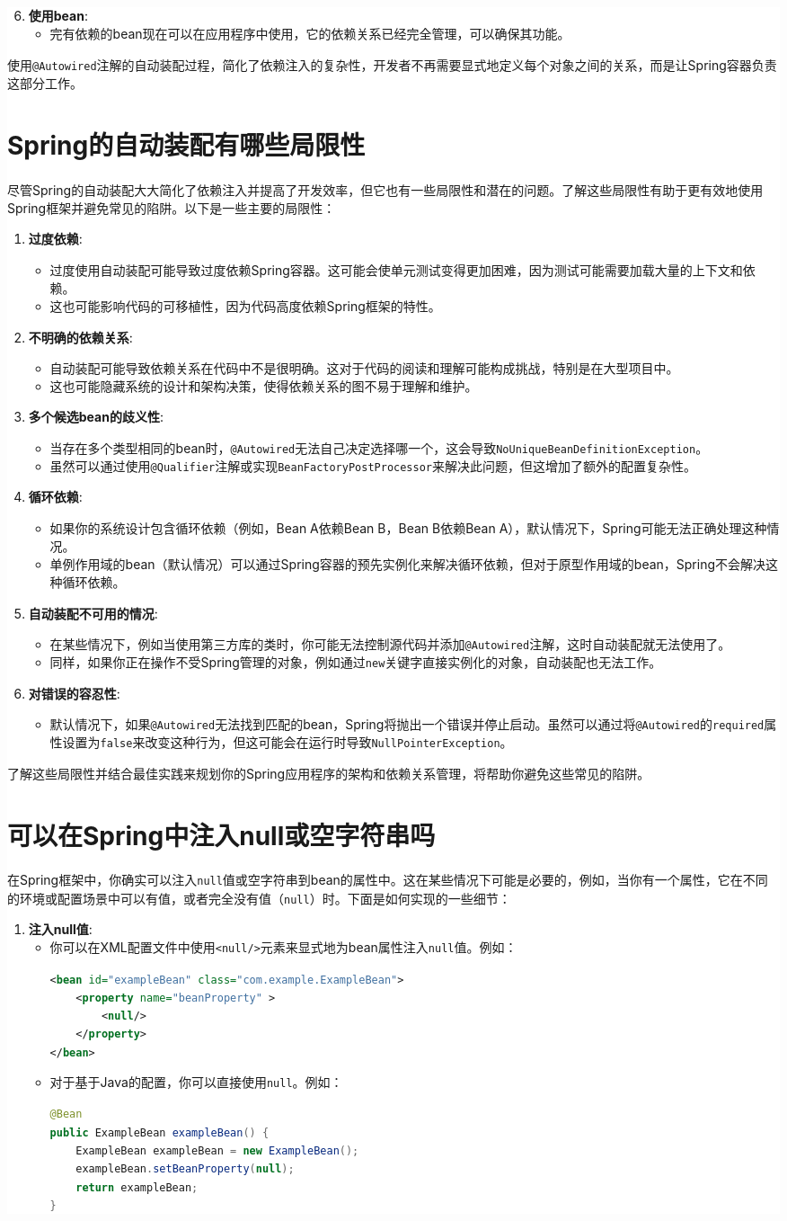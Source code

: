 6. **使用bean**:
   - 完有依赖的bean现在可以在应用程序中使用，它的依赖关系已经完全管理，可以确保其功能。

使用`@Autowired`注解的自动装配过程，简化了依赖注入的复杂性，开发者不再需要显式地定义每个对象之间的关系，而是让Spring容器负责这部分工作。

# Spring的自动装配有哪些局限性

尽管Spring的自动装配大大简化了依赖注入并提高了开发效率，但它也有一些局限性和潜在的问题。了解这些局限性有助于更有效地使用Spring框架并避免常见的陷阱。以下是一些主要的局限性：

1. **过度依赖**:
   - 过度使用自动装配可能导致过度依赖Spring容器。这可能会使单元测试变得更加困难，因为测试可能需要加载大量的上下文和依赖。
   - 这也可能影响代码的可移植性，因为代码高度依赖Spring框架的特性。

2. **不明确的依赖关系**:
   - 自动装配可能导致依赖关系在代码中不是很明确。这对于代码的阅读和理解可能构成挑战，特别是在大型项目中。
   - 这也可能隐藏系统的设计和架构决策，使得依赖关系的图不易于理解和维护。

3. **多个候选bean的歧义性**:
   - 当存在多个类型相同的bean时，`@Autowired`无法自己决定选择哪一个，这会导致`NoUniqueBeanDefinitionException`。
   - 虽然可以通过使用`@Qualifier`注解或实现`BeanFactoryPostProcessor`来解决此问题，但这增加了额外的配置复杂性。

4. **循环依赖**:
   - 如果你的系统设计包含循环依赖（例如，Bean A依赖Bean B，Bean B依赖Bean A），默认情况下，Spring可能无法正确处理这种情况。
   - 单例作用域的bean（默认情况）可以通过Spring容器的预先实例化来解决循环依赖，但对于原型作用域的bean，Spring不会解决这种循环依赖。

5. **自动装配不可用的情况**:
   - 在某些情况下，例如当使用第三方库的类时，你可能无法控制源代码并添加`@Autowired`注解，这时自动装配就无法使用了。
   - 同样，如果你正在操作不受Spring管理的对象，例如通过`new`关键字直接实例化的对象，自动装配也无法工作。

6. **对错误的容忍性**:
   - 默认情况下，如果`@Autowired`无法找到匹配的bean，Spring将抛出一个错误并停止启动。虽然可以通过将`@Autowired`的`required`属性设置为`false`来改变这种行为，但这可能会在运行时导致`NullPointerException`。

了解这些局限性并结合最佳实践来规划你的Spring应用程序的架构和依赖关系管理，将帮助你避免这些常见的陷阱。

# 可以在Spring中注入null或空字符串吗

在Spring框架中，你确实可以注入`null`值或空字符串到bean的属性中。这在某些情况下可能是必要的，例如，当你有一个属性，它在不同的环境或配置场景中可以有值，或者完全没有值（`null`）时。下面是如何实现的一些细节：

1. **注入null值**:
   - 你可以在XML配置文件中使用`<null/>`元素来显式地为bean属性注入`null`值。例如：
     ```xml
     <bean id="exampleBean" class="com.example.ExampleBean">
         <property name="beanProperty" >
             <null/>
         </property>
     </bean>
     ```
   - 对于基于Java的配置，你可以直接使用`null`。例如：
     ```java
     @Bean
     public ExampleBean exampleBean() {
         ExampleBean exampleBean = new ExampleBean();
         exampleBean.setBeanProperty(null);
         return exampleBean;
     }
     ```
